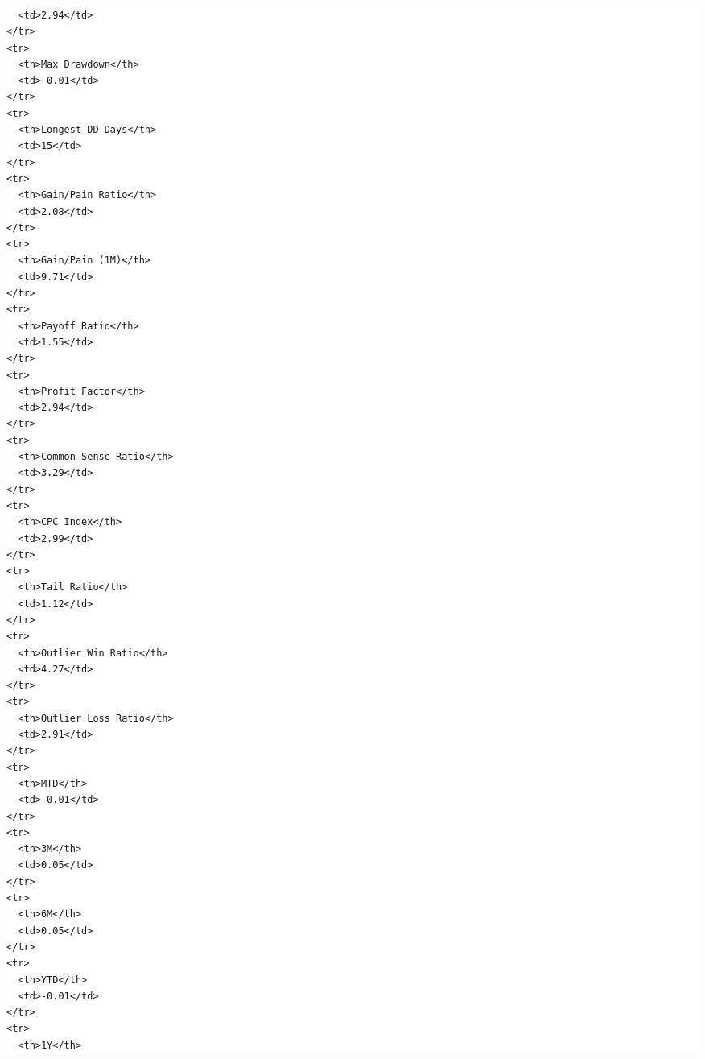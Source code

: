       <td>2.94</td>
    </tr>
    <tr>
      <th>Max Drawdown</th>
      <td>-0.01</td>
    </tr>
    <tr>
      <th>Longest DD Days</th>
      <td>15</td>
    </tr>
    <tr>
      <th>Gain/Pain Ratio</th>
      <td>2.08</td>
    </tr>
    <tr>
      <th>Gain/Pain (1M)</th>
      <td>9.71</td>
    </tr>
    <tr>
      <th>Payoff Ratio</th>
      <td>1.55</td>
    </tr>
    <tr>
      <th>Profit Factor</th>
      <td>2.94</td>
    </tr>
    <tr>
      <th>Common Sense Ratio</th>
      <td>3.29</td>
    </tr>
    <tr>
      <th>CPC Index</th>
      <td>2.99</td>
    </tr>
    <tr>
      <th>Tail Ratio</th>
      <td>1.12</td>
    </tr>
    <tr>
      <th>Outlier Win Ratio</th>
      <td>4.27</td>
    </tr>
    <tr>
      <th>Outlier Loss Ratio</th>
      <td>2.91</td>
    </tr>
    <tr>
      <th>MTD</th>
      <td>-0.01</td>
    </tr>
    <tr>
      <th>3M</th>
      <td>0.05</td>
    </tr>
    <tr>
      <th>6M</th>
      <td>0.05</td>
    </tr>
    <tr>
      <th>YTD</th>
      <td>-0.01</td>
    </tr>
    <tr>
      <th>1Y</th>